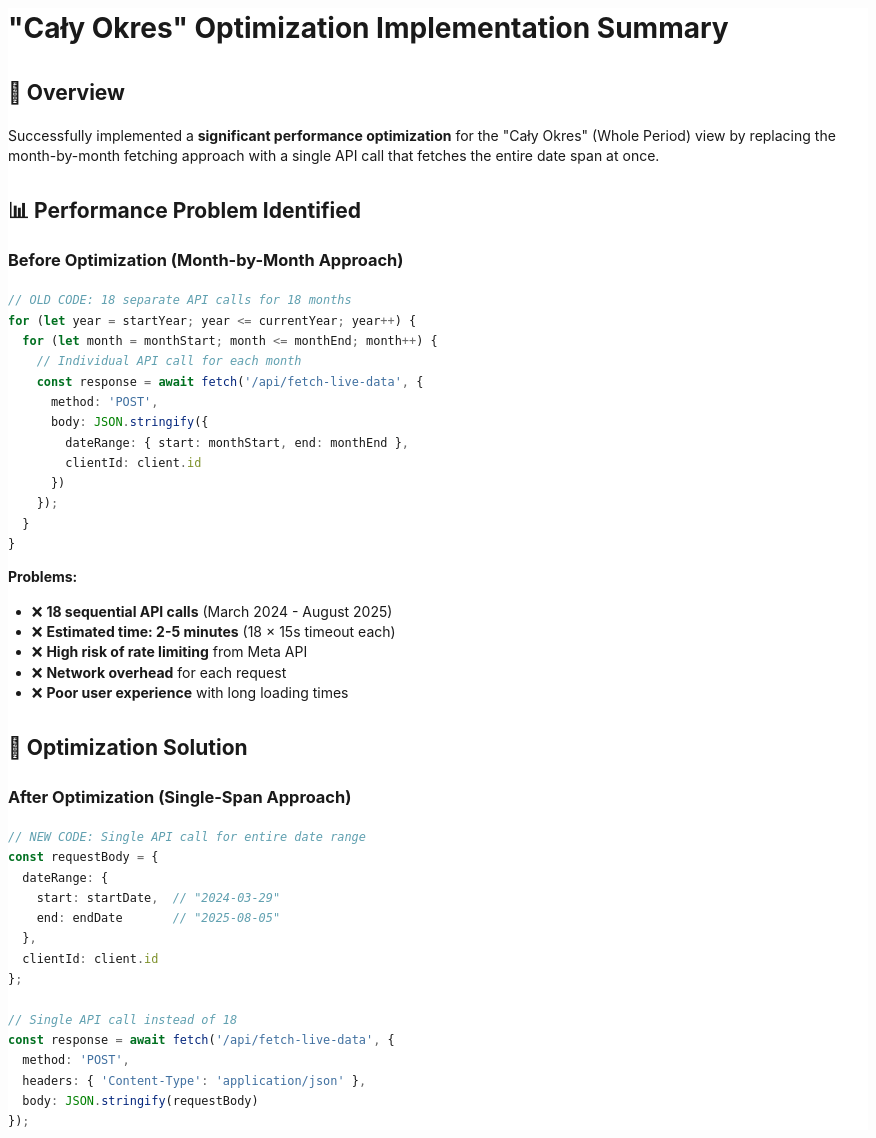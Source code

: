 # "Cały Okres" Optimization Implementation Summary

## 🎯 **Overview**

Successfully implemented a **significant performance optimization** for the "Cały Okres" (Whole Period) view by replacing the month-by-month fetching approach with a single API call that fetches the entire date span at once.

## 📊 **Performance Problem Identified**

### **Before Optimization (Month-by-Month Approach)**
```typescript
// OLD CODE: 18 separate API calls for 18 months
for (let year = startYear; year <= currentYear; year++) {
  for (let month = monthStart; month <= monthEnd; month++) {
    // Individual API call for each month
    const response = await fetch('/api/fetch-live-data', {
      method: 'POST',
      body: JSON.stringify({
        dateRange: { start: monthStart, end: monthEnd },
        clientId: client.id
      })
    });
  }
}
```

**Problems:**
- ❌ **18 sequential API calls** (March 2024 - August 2025)
- ❌ **Estimated time: 2-5 minutes** (18 × 15s timeout each)
- ❌ **High risk of rate limiting** from Meta API
- ❌ **Network overhead** for each request
- ❌ **Poor user experience** with long loading times

## 🚀 **Optimization Solution**

### **After Optimization (Single-Span Approach)**
```typescript
// NEW CODE: Single API call for entire date range
const requestBody = {
  dateRange: {
    start: startDate,  // "2024-03-29"
    end: endDate       // "2025-08-05"
  },
  clientId: client.id
};

// Single API call instead of 18
const response = await fetch('/api/fetch-live-data', {
  method: 'POST',
  headers: { 'Content-Type': 'application/json' },
  body: JSON.stringify(requestBody)
});
```
